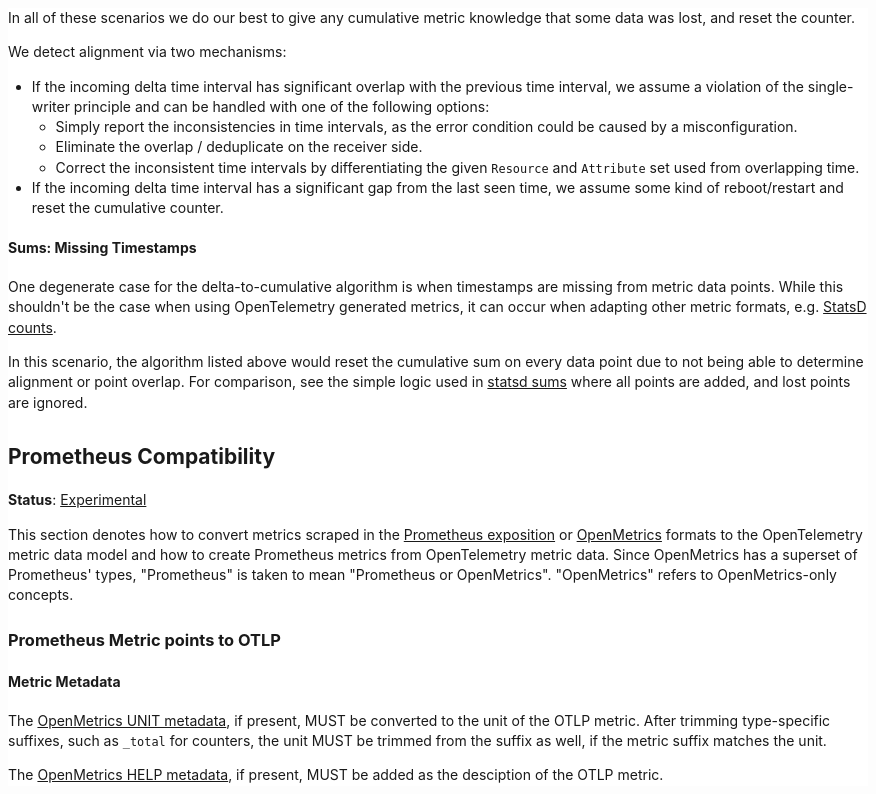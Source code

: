 In all of these scenarios we do our best to give any cumulative metric knowledge
that some data was lost, and reset the counter.

We detect alignment via two mechanisms:

- If the incoming delta time interval has significant overlap with the previous
  time interval, we assume a violation of the single-writer principle and can be handled with one of the following options:
  - Simply report the inconsistencies in time intervals, as the error condition could be caused by a misconfiguration.
  - Eliminate the overlap / deduplicate on the receiver side.
  - Correct the inconsistent time intervals by differentiating the given `Resource` and `Attribute` set used from overlapping time.
- If the incoming delta time interval has a significant gap from the last seen
  time, we assume some kind of reboot/restart and reset the cumulative counter.

#### Sums: Missing Timestamps

One degenerate case for the delta-to-cumulative algorithm is when timestamps
are missing from metric data points. While this shouldn't be the case when
using OpenTelemetry generated metrics, it can occur when adapting other metric
formats, e.g.
[StatsD counts](https://github.com/statsd/statsd/blob/master/docs/metric_types.md#counting).

In this scenario, the algorithm listed above would reset the cumulative sum on
every data point due to not being able to determine alignment or point overlap.
For comparison, see the simple logic used in
[statsd sums](https://github.com/statsd/statsd/blob/master/stats.js#L281)
where all points are added, and lost points are ignored.

## Prometheus Compatibility

**Status**: [Experimental](../document-status.md)

This section denotes how to convert metrics scraped in the [Prometheus exposition](https://github.com/Prometheus/docs/blob/main/content/docs/instrumenting/exposition_formats.md#exposition-formats) or [OpenMetrics](https://openmetrics.io/) formats to the
OpenTelemetry metric data model and how to create Prometheus metrics from
OpenTelemetry metric data. Since OpenMetrics has a superset of Prometheus' types, "Prometheus" is taken to mean "Prometheus or OpenMetrics".  "OpenMetrics" refers to OpenMetrics-only concepts.

### Prometheus Metric points to OTLP

#### Metric Metadata

The [OpenMetrics UNIT metadata](https://github.com/OpenObservability/OpenMetrics/blob/main/specification/OpenMetrics.md#metricfamily),
if present, MUST be converted to the unit of the OTLP metric.  After trimming
type-specific suffixes, such as `_total` for counters, the unit MUST be trimmed
from the suffix as well, if the metric suffix matches the unit.

The [OpenMetrics HELP metadata](https://github.com/OpenObservability/OpenMetrics/blob/main/specification/OpenMetrics.md#metricfamily),
if present, MUST be added as the desciption of the OTLP metric.
